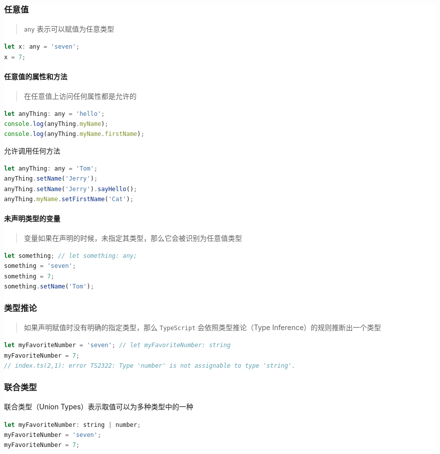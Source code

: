 

### 任意值

> `any` 表示可以赋值为任意类型

```JavaScript
let x: any = 'seven';
x = 7;
```

#### 任意值的属性和方法
> 在任意值上访问任何属性都是允许的

```JavaScript
let anyThing: any = 'hello';
console.log(anyThing.myName);
console.log(anyThing.myName.firstName);
```

允许调用任何方法
```JavaScript
let anyThing: any = 'Tom';
anyThing.setName('Jerry');
anyThing.setName('Jerry').sayHello();
anyThing.myName.setFirstName('Cat');
```

#### 未声明类型的变量
> 变量如果在声明的时候，未指定其类型，那么它会被识别为任意值类型

```JavaScript
let something; // let something: any;
something = 'seven';
something = 7;
something.setName('Tom');
```



### 类型推论

> 如果声明赋值时没有明确的指定类型，那么 `TypeScript` 会依照类型推论（Type Inference）的规则推断出一个类型

```JavaScript
let myFavoriteNumber = 'seven'; // let myFavoriteNumber: string
myFavoriteNumber = 7;
// index.ts(2,1): error TS2322: Type 'number' is not assignable to type 'string'.
```



### 联合类型

联合类型（Union Types）表示取值可以为多种类型中的一种
```JavaScript
let myFavoriteNumber: string | number;
myFavoriteNumber = 'seven';
myFavoriteNumber = 7;
```

